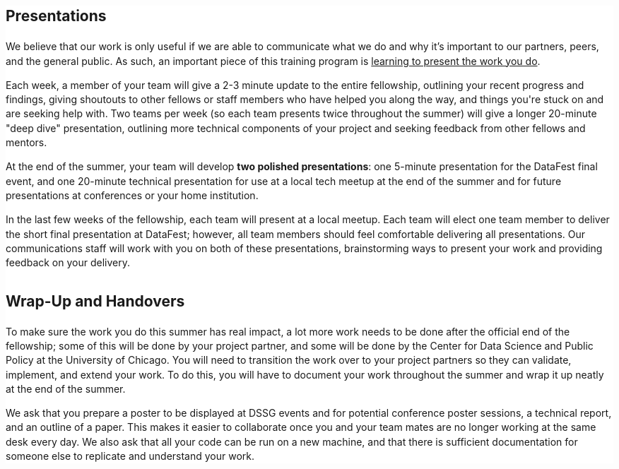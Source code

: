 ## Presentations

We believe that our work is only useful if we are able to communicate what we do and why it’s important to our partners, 
peers, and the general public. As such, an important piece of this training program is 
[learning to present the work you do](https://github.com/dssg/hitchhikers-guide/tree/master/curriculum/5_presentations_and_communications/presentation-skills). 

Each week, a member of your team will give a 2-3 minute update to the entire fellowship, outlining your recent progress 
and findings, giving shoutouts to other fellows or staff members who have helped you along the way, and things you're stuck 
on and are seeking help with. Two teams per week (so each team presents twice throughout the summer) will give a longer 
20-minute "deep dive" presentation, outlining more technical components of your project and seeking feedback from other 
fellows and mentors.

At the end of the summer, your team will develop **two polished presentations**: one 5-minute presentation for the DataFest 
final event, and one 20-minute technical presentation for use at a local tech meetup at the end of the summer and for future 
presentations at conferences or your home institution. 

In the last few weeks of the fellowship, each team will present at a local meetup. Each team will elect one team member to
deliver the short final presentation at DataFest; however, all team members should feel comfortable delivering all 
presentations. Our communications staff will work with you on both of these presentations, brainstorming ways to present 
your work and providing feedback on your delivery.

## Wrap-Up and Handovers 

To make sure the work you do this summer has real impact, a lot more work needs to be done after the official end of the
fellowship; some of this will be done by your project partner, and some will be done by the Center for Data Science and 
Public Policy at the University of Chicago. You will need to transition the work over to your project partners so they can 
validate, implement, and extend your work. To do this, you will have to document your work throughout the summer and wrap 
it up neatly at the end of the summer. 

We ask that you prepare a poster to be displayed at DSSG events and for potential conference poster sessions, a technical 
report, and an outline of a paper. This makes it easier to collaborate once you and your team mates are no longer working
at the same desk every day. We also ask that all your code can be run on a new machine, and that there is sufficient 
documentation for someone else to replicate and understand your work.
